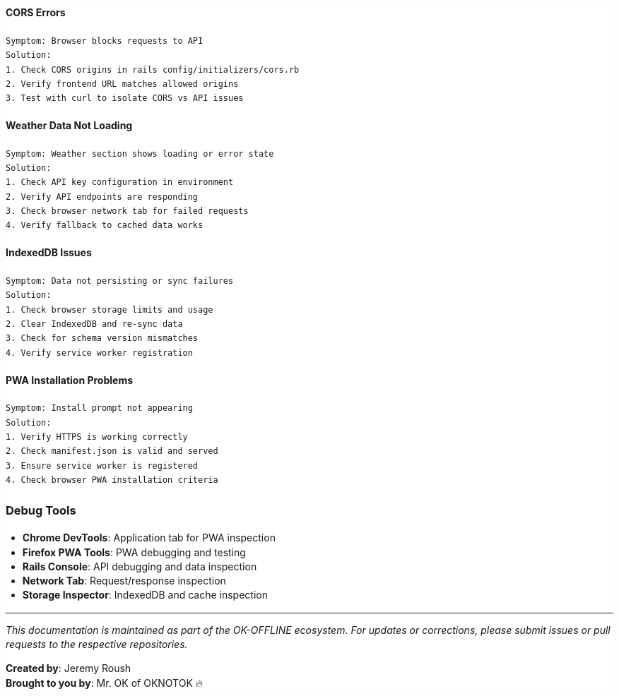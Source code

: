 #### CORS Errors
```
Symptom: Browser blocks requests to API
Solution: 
1. Check CORS origins in rails config/initializers/cors.rb
2. Verify frontend URL matches allowed origins
3. Test with curl to isolate CORS vs API issues
```

#### Weather Data Not Loading
```
Symptom: Weather section shows loading or error state
Solution:
1. Check API key configuration in environment
2. Verify API endpoints are responding
3. Check browser network tab for failed requests
4. Verify fallback to cached data works
```

#### IndexedDB Issues
```
Symptom: Data not persisting or sync failures
Solution:
1. Check browser storage limits and usage
2. Clear IndexedDB and re-sync data
3. Check for schema version mismatches
4. Verify service worker registration
```

#### PWA Installation Problems
```
Symptom: Install prompt not appearing
Solution:
1. Verify HTTPS is working correctly
2. Check manifest.json is valid and served
3. Ensure service worker is registered
4. Check browser PWA installation criteria
```

### Debug Tools
- **Chrome DevTools**: Application tab for PWA inspection
- **Firefox PWA Tools**: PWA debugging and testing
- **Rails Console**: API debugging and data inspection
- **Network Tab**: Request/response inspection
- **Storage Inspector**: IndexedDB and cache inspection

---

*This documentation is maintained as part of the OK-OFFLINE ecosystem. For updates or corrections, please submit issues or pull requests to the respective repositories.*

**Created by**: Jeremy Roush  
**Brought to you by**: Mr. OK of OKNOTOK 🔥
